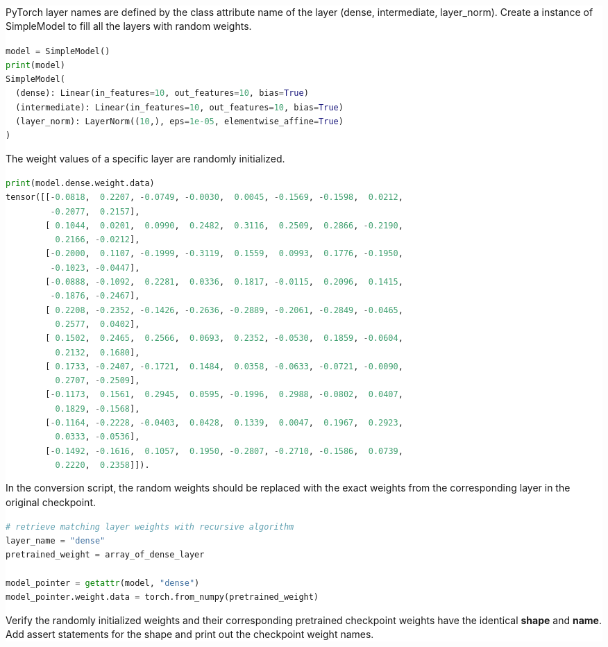 PyTorch layer names are defined by the class attribute name of the layer (dense, intermediate, layer_norm). Create a instance of SimpleModel to fill all the layers with random weights.

```py
model = SimpleModel()
print(model)
SimpleModel(
  (dense): Linear(in_features=10, out_features=10, bias=True)
  (intermediate): Linear(in_features=10, out_features=10, bias=True)
  (layer_norm): LayerNorm((10,), eps=1e-05, elementwise_affine=True)
)
```

The weight values of a specific layer are randomly initialized.

```py
print(model.dense.weight.data)
tensor([[-0.0818,  0.2207, -0.0749, -0.0030,  0.0045, -0.1569, -0.1598,  0.0212,
         -0.2077,  0.2157],
        [ 0.1044,  0.0201,  0.0990,  0.2482,  0.3116,  0.2509,  0.2866, -0.2190,
          0.2166, -0.0212],
        [-0.2000,  0.1107, -0.1999, -0.3119,  0.1559,  0.0993,  0.1776, -0.1950,
         -0.1023, -0.0447],
        [-0.0888, -0.1092,  0.2281,  0.0336,  0.1817, -0.0115,  0.2096,  0.1415,
         -0.1876, -0.2467],
        [ 0.2208, -0.2352, -0.1426, -0.2636, -0.2889, -0.2061, -0.2849, -0.0465,
          0.2577,  0.0402],
        [ 0.1502,  0.2465,  0.2566,  0.0693,  0.2352, -0.0530,  0.1859, -0.0604,
          0.2132,  0.1680],
        [ 0.1733, -0.2407, -0.1721,  0.1484,  0.0358, -0.0633, -0.0721, -0.0090,
          0.2707, -0.2509],
        [-0.1173,  0.1561,  0.2945,  0.0595, -0.1996,  0.2988, -0.0802,  0.0407,
          0.1829, -0.1568],
        [-0.1164, -0.2228, -0.0403,  0.0428,  0.1339,  0.0047,  0.1967,  0.2923,
          0.0333, -0.0536],
        [-0.1492, -0.1616,  0.1057,  0.1950, -0.2807, -0.2710, -0.1586,  0.0739,
          0.2220,  0.2358]]).
```

In the conversion script, the random weights should be replaced with the exact weights from the corresponding layer in the original checkpoint.

```py
# retrieve matching layer weights with recursive algorithm
layer_name = "dense"
pretrained_weight = array_of_dense_layer

model_pointer = getattr(model, "dense")
model_pointer.weight.data = torch.from_numpy(pretrained_weight)
```

Verify the randomly initialized weights and their corresponding pretrained checkpoint weights have the identical **shape** and **name**. Add assert statements for the shape and print out the checkpoint weight names.
